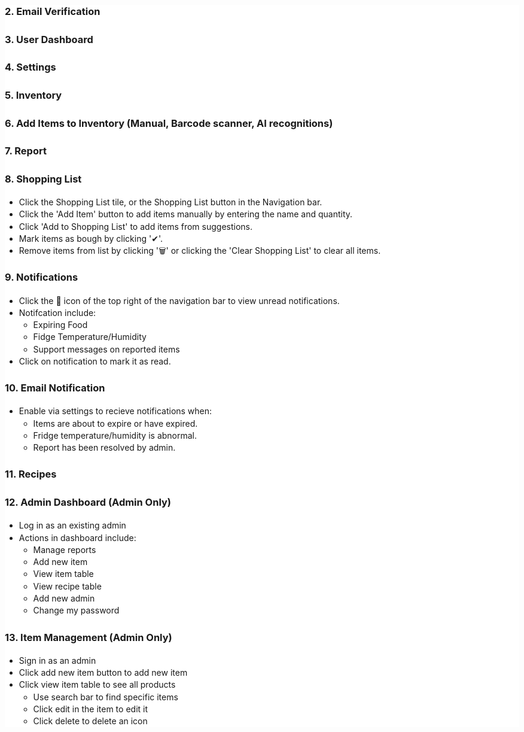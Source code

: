 ### 2. Email Verification

### 3. User Dashboard

### 4. Settings

### 5. Inventory

### 6. Add Items to Inventory (Manual, Barcode scanner, AI recognitions)

### 7. Report

### 8. Shopping List
- Click the Shopping List tile, or the Shopping List button in the Navigation bar.
- Click the 'Add Item' button to add items manually by entering the name and quantity.
- Click 'Add to Shopping List' to add items from suggestions.
- Mark items as bough by clicking '✔'.
- Remove items from list by clicking '🗑' or clicking the 'Clear Shopping List' to clear all items.

### 9. Notifications
- Click the 🔔 icon of the top right of the navigation bar to view unread notifications.
- Notifcation include:
    - Expiring Food
    - Fidge Temperature/Humidity
    - Support messages on reported items
- Click on notification to mark it as read.

### 10. Email Notification
- Enable via settings to recieve notifications when:
    - Items are about to expire or have expired.
    - Fridge temperature/humidity is abnormal.
    - Report has been resolved by admin.

### 11. Recipes

### 12. Admin Dashboard (Admin Only) 
- Log in as an existing admin 
- Actions in dashboard include:
    - Manage reports
    - Add new item
    - View item table
    - View recipe table
    - Add new admin
    - Change my password

### 13. Item Management (Admin Only)
- Sign in as an admin
- Click add new item button to add new item
- Click view item table to see all products
    - Use search bar to find specific items
    - Click edit in the item to edit it
    - Click delete to delete an icon
    